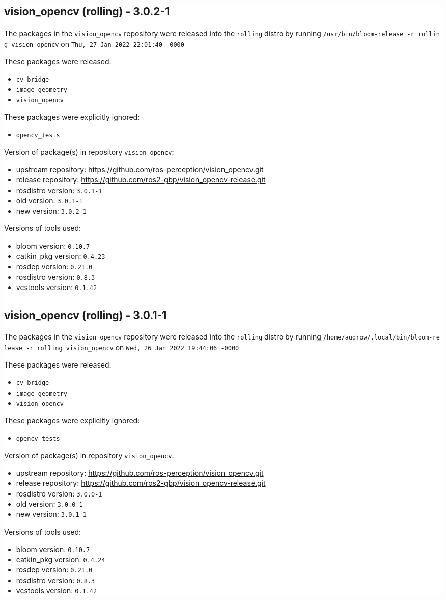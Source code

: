 
## vision_opencv (rolling) - 3.0.2-1

The packages in the `vision_opencv` repository were released into the `rolling` distro by running `/usr/bin/bloom-release -r rolling vision_opencv` on `Thu, 27 Jan 2022 22:01:40 -0000`

These packages were released:
- `cv_bridge`
- `image_geometry`
- `vision_opencv`

These packages were explicitly ignored:
- `opencv_tests`

Version of package(s) in repository `vision_opencv`:

- upstream repository: https://github.com/ros-perception/vision_opencv.git
- release repository: https://github.com/ros2-gbp/vision_opencv-release.git
- rosdistro version: `3.0.1-1`
- old version: `3.0.1-1`
- new version: `3.0.2-1`

Versions of tools used:

- bloom version: `0.10.7`
- catkin_pkg version: `0.4.23`
- rosdep version: `0.21.0`
- rosdistro version: `0.8.3`
- vcstools version: `0.1.42`


## vision_opencv (rolling) - 3.0.1-1

The packages in the `vision_opencv` repository were released into the `rolling` distro by running `/home/audrow/.local/bin/bloom-release -r rolling vision_opencv` on `Wed, 26 Jan 2022 19:44:06 -0000`

These packages were released:
- `cv_bridge`
- `image_geometry`
- `vision_opencv`

These packages were explicitly ignored:
- `opencv_tests`

Version of package(s) in repository `vision_opencv`:

- upstream repository: https://github.com/ros-perception/vision_opencv.git
- release repository: https://github.com/ros2-gbp/vision_opencv-release.git
- rosdistro version: `3.0.0-1`
- old version: `3.0.0-1`
- new version: `3.0.1-1`

Versions of tools used:

- bloom version: `0.10.7`
- catkin_pkg version: `0.4.24`
- rosdep version: `0.21.0`
- rosdistro version: `0.8.3`
- vcstools version: `0.1.42`
